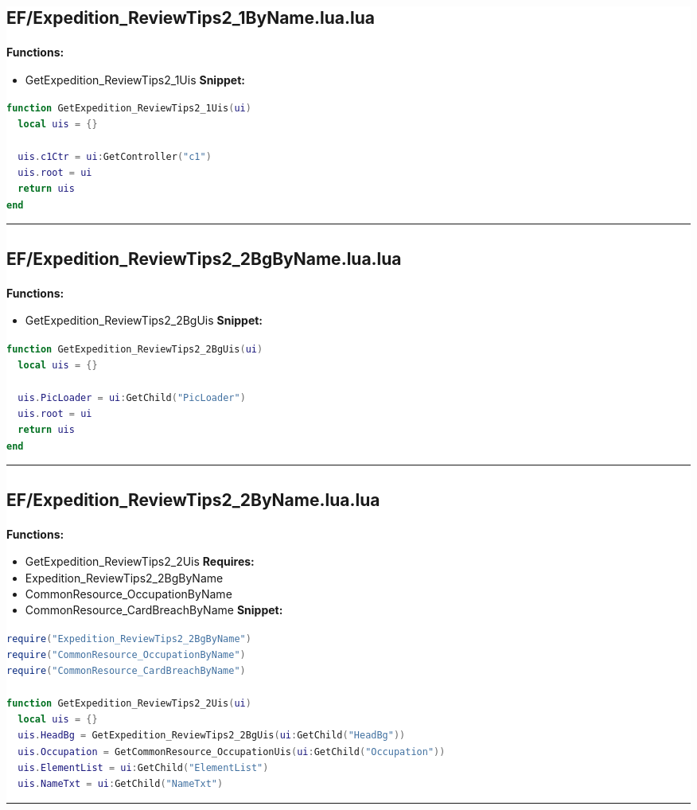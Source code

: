
## EF/Expedition_ReviewTips2_1ByName.lua.lua
**Functions:**
- GetExpedition_ReviewTips2_1Uis
**Snippet:**
```lua
function GetExpedition_ReviewTips2_1Uis(ui)
  local uis = {}
  
  uis.c1Ctr = ui:GetController("c1")
  uis.root = ui
  return uis
end
```

---

## EF/Expedition_ReviewTips2_2BgByName.lua.lua
**Functions:**
- GetExpedition_ReviewTips2_2BgUis
**Snippet:**
```lua
function GetExpedition_ReviewTips2_2BgUis(ui)
  local uis = {}
  
  uis.PicLoader = ui:GetChild("PicLoader")
  uis.root = ui
  return uis
end
```

---

## EF/Expedition_ReviewTips2_2ByName.lua.lua
**Functions:**
- GetExpedition_ReviewTips2_2Uis
**Requires:**
- Expedition_ReviewTips2_2BgByName
- CommonResource_OccupationByName
- CommonResource_CardBreachByName
**Snippet:**
```lua
require("Expedition_ReviewTips2_2BgByName")
require("CommonResource_OccupationByName")
require("CommonResource_CardBreachByName")

function GetExpedition_ReviewTips2_2Uis(ui)
  local uis = {}
  uis.HeadBg = GetExpedition_ReviewTips2_2BgUis(ui:GetChild("HeadBg"))
  uis.Occupation = GetCommonResource_OccupationUis(ui:GetChild("Occupation"))
  uis.ElementList = ui:GetChild("ElementList")
  uis.NameTxt = ui:GetChild("NameTxt")
```

---